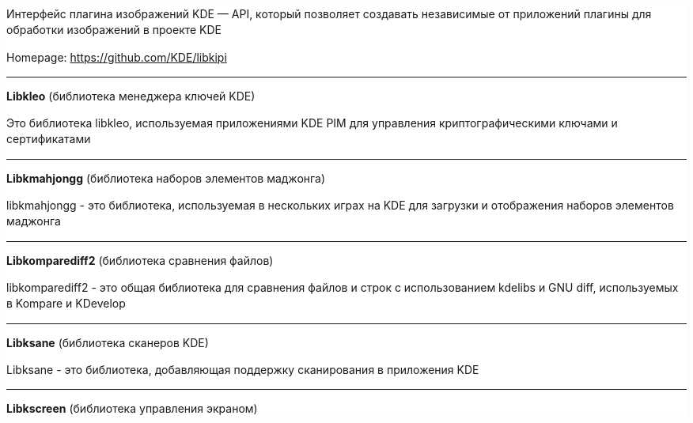 Интерфейс плагина изображений KDE — API, который позволяет создавать независимые от приложений плагины для обработки изображений в проекте KDE

Homepage: https://github.com/KDE/libkipi

---

**Libkleo** (библиотека менеджера ключей KDE)

Это библиотека libkleo, используемая приложениями KDE PIM для управления криптографическими ключами и сертификатами

---

**Libkmahjongg** (библиотека наборов элементов маджонга)

libkmahjongg - это библиотека, используемая в нескольких играх на KDE для загрузки и отображения наборов элементов маджонга

---

**Libkomparediff2** (библиотека сравнения файлов)

libkomparediff2 - это общая библиотека для сравнения файлов и строк с использованием kdelibs и GNU diff, используемых в Kompare и KDevelop

---

**Libksane** (библиотека сканеров KDE)

Libksane - это библиотека, добавляющая поддержку сканирования в приложения KDE

---

**Libkscreen** (библиотека управления экраном)

